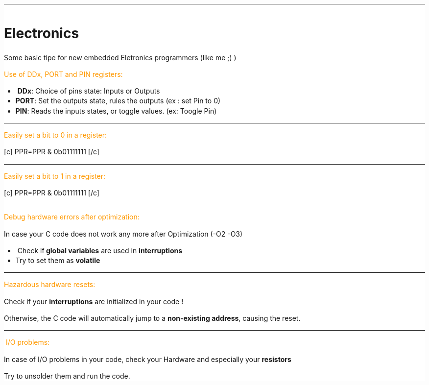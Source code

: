 
<hr />

<a name="elec"></a>
<h1>Electronics</h1>
Some basic tipe for new embedded Eletronics programmers (like me ;) )

<span style="color: #ff9900;">Use of DDx, PORT and PIN registers:</span>
<ul>
	<li> <strong>DDx</strong>: Choice of pins state: Inputs or Outputs</li>
	<li><strong>PORT</strong>: Set the outputs state, rules the outputs (ex : set Pin to 0)</li>
	<li><strong>PIN</strong>: Reads the inputs states, or toggle values. (ex: Toogle Pin)</li>
</ul>

<hr />

<span style="color: #ff9900;">Easily set a bit to 0 in a register:</span>

[c]
PPR=PPR &amp; 0b01111111
[/c]

<hr />

<span style="color: #ff9900;">Easily set a bit to 1 in a register:</span>

[c]
PPR=PPR &amp; 0b01111111
[/c]

<hr />

<span style="color: #ff9900;">Debug hardware errors after optimization:</span>

In case your C code does not work any more after Optimization (-O2 -O3)
<ul>
	<li> Check if<strong> global variables</strong> are used in <strong>interruptions</strong></li>
	<li>Try to set them as <strong>volatile</strong></li>
</ul>
<div>

<hr />

<span style="color: #ff9900;">Hazardous hardware resets:</span>

Check if your <strong>interruptions</strong> are initialized in your code !

Otherwise, the C code will automatically jump to a <strong>non-existing address</strong>, causing the reset.

<hr />

<span style="color: #ff9900;"> I/O problems:</span>

In case of I/O problems in your code, check your Hardware and especially your <strong>resistors</strong>

Try to unsolder them and run the code.

</div>
